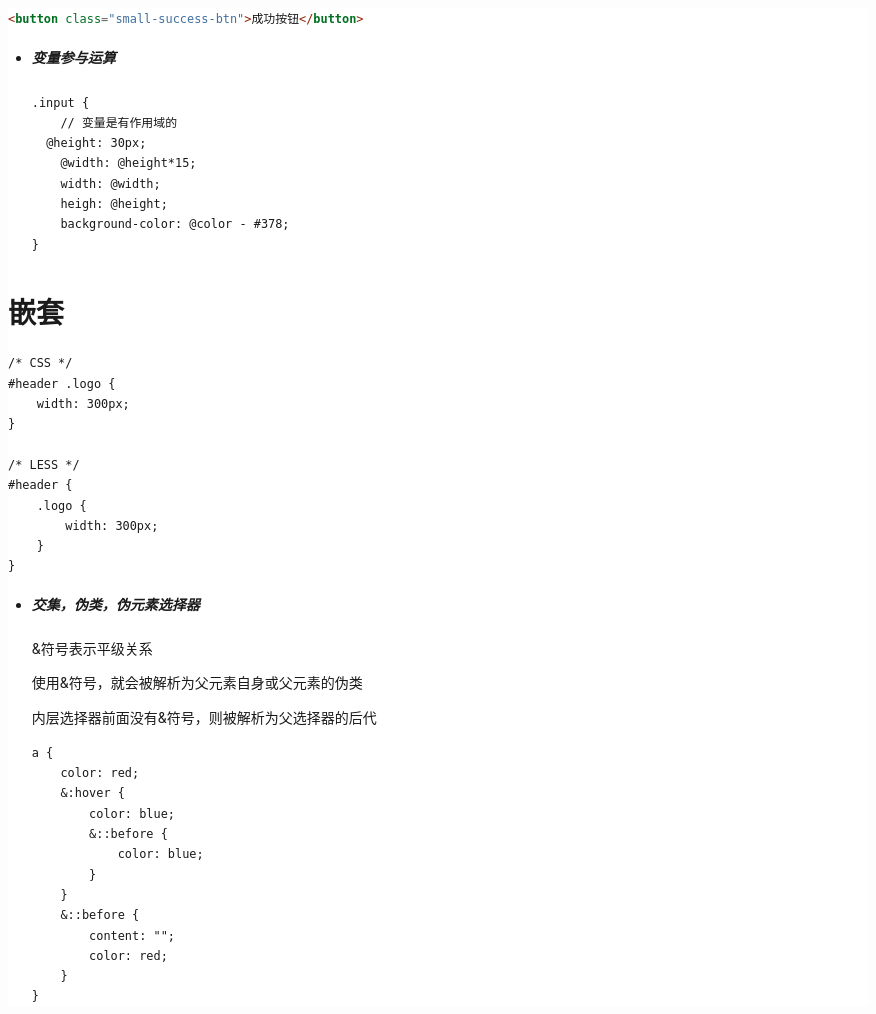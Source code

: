   ```html
  <button class="small-success-btn">成功按钮</button>
  ```

- ##### 变量参与运算

  ```less
  .input {
      // 变量是有作用域的
  	@height: 30px;
      @width: @height*15;
      width: @width;
      heigh: @height;
      background-color: @color - #378;
  }
  ```



# 嵌套

```less
/* CSS */
#header .logo {
    width: 300px;
}

/* LESS */
#header {
    .logo {
        width: 300px;
    }
}
```

- ##### 交集，伪类，伪元素选择器

  &符号表示平级关系

  使用&符号，就会被解析为父元素自身或父元素的伪类

  内层选择器前面没有&符号，则被解析为父选择器的后代
  
  ```less
  a {
      color: red;
      &:hover {
          color: blue;
          &::before {
              color: blue;
          }
      }
      &::before {
          content: "";
          color: red;
      }
  }
  ```
  